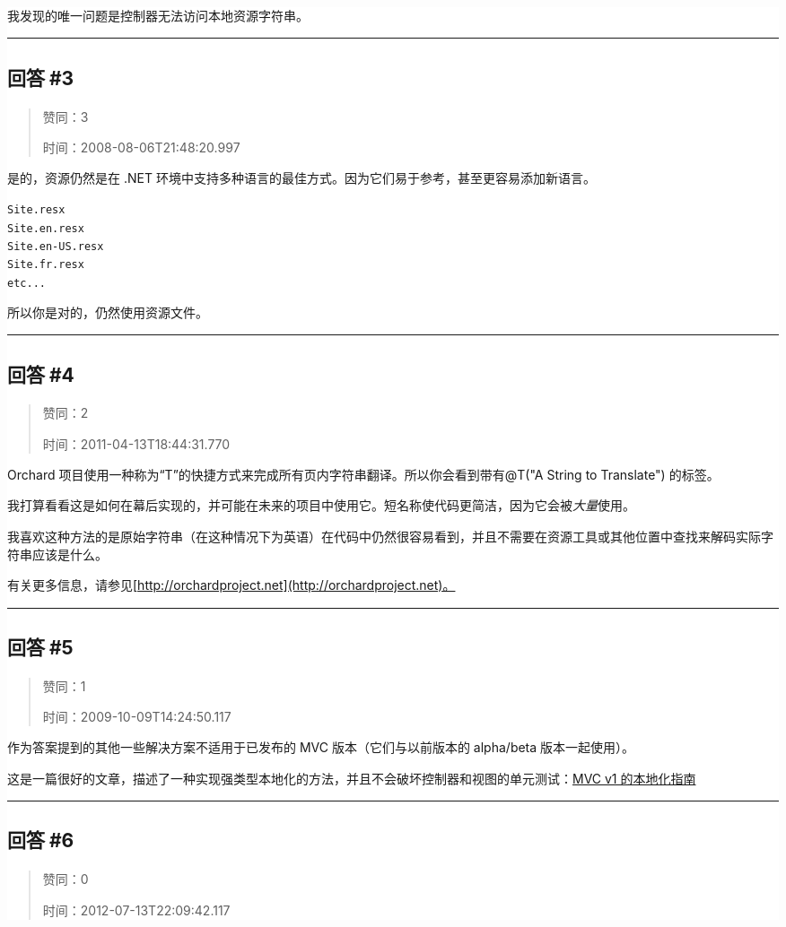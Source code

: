 我发现的唯一问题是控制器无法访问本地资源字符串。

* * *

## 回答 #3

> 赞同：3
> 
> 时间：2008-08-06T21:48:20.997

是的，资源仍然是在 .NET 环境中支持多种语言的最佳方式。因为它们易于参考，甚至更容易添加新语言。

```
Site.resx
Site.en.resx
Site.en-US.resx
Site.fr.resx
etc... 
```

所以你是对的，仍然使用资源文件。

* * *

## 回答 #4

> 赞同：2
> 
> 时间：2011-04-13T18:44:31.770

Orchard 项目使用一种称为“T”的快捷方式来完成所有页内字符串翻译。所以你会看到带有@T("A String to Translate") 的标签。

我打算看看这是如何在幕后实现的，并可能在未来的项目中使用它。短名称使代码更简洁，因为它会被*大量*使用。

我喜欢这种方法的是原始字符串（在这种情况下为英语）在代码中仍然很容易看到，并且不需要在资源工具或其他位置中查找来解码实际字符串应该是什么。

有关更多信息，请参见[http://orchardproject.net](http://orchardproject.net)。

* * *

## 回答 #5

> 赞同：1
> 
> 时间：2009-10-09T14:24:50.117

作为答案提到的其他一些解决方案不适用于已发布的 MVC 版本（它们与以前版本的 alpha/beta 版本一起使用）。

这是一篇很好的文章，描述了一种实现强类型本地化的方法，并且不会破坏控制器和视图的单元测试：[MVC v1 的本地化指南](http://odetocode.com/blogs/scott/archive/2009/07/15/resource-files-and-asp-net-mvc-projects.aspx)

* * *

## 回答 #6

> 赞同：0
> 
> 时间：2012-07-13T22:09:42.117
